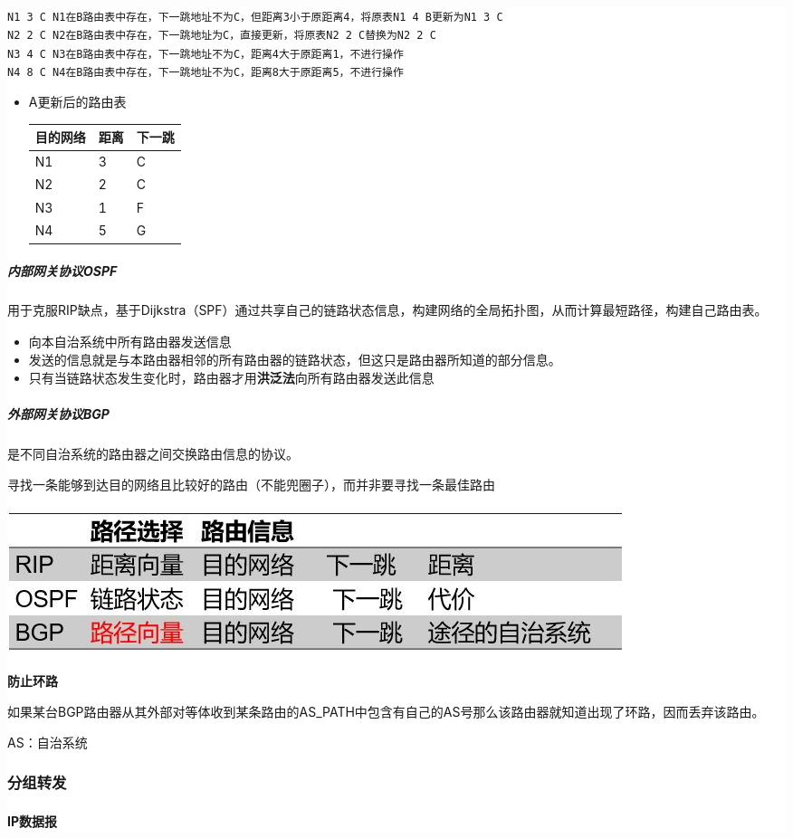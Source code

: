   ```
  N1 3 C N1在B路由表中存在，下一跳地址不为C，但距离3小于原距离4，将原表N1 4 B更新为N1 3 C
  N2 2 C N2在B路由表中存在，下一跳地址为C，直接更新，将原表N2 2 C替换为N2 2 C
  N3 4 C N3在B路由表中存在，下一跳地址不为C，距离4大于原距离1，不进行操作
  N4 8 C N4在B路由表中存在，下一跳地址不为C，距离8大于原距离5，不进行操作
  ```

- A更新后的路由表

  
  
  
  
  | 目的网络 | 距离 | 下一跳 |
  | -------- | ---- | ------ |
  | N1       | 3    | C      |
  | N2       | 2    | C      |
  | N3       | 1    | F      |
  | N4       | 5    | G      |


##### 内部网关协议OSPF

用于克服RIP缺点，基于Dijkstra（SPF）通过共享自己的链路状态信息，构建网络的全局拓扑图，从而计算最短路径，构建自己路由表。

- 向本自治系统中所有路由器发送信息
- 发送的信息就是与本路由器相邻的所有路由器的链路状态，但这只是路由器所知道的部分信息。
- 只有当链路状态发生变化时，路由器才用**洪泛法**向所有路由器发送此信息

##### 外部网关协议BGP

是不同自治系统的路由器之间交换路由信息的协议。 

寻找一条能够到达目的网络且比较好的路由（不能兜圈子），而并非要寻找一条最佳路由

![img](计算机网络基础梳理\路径选择协议对比.JPG)

**防止环路**

如果某台BGP路由器从其外部对等体收到某条路由的AS_PATH中包含有自己的AS号那么该路由器就知道出现了环路，因而丢弃该路由。

AS：自治系统

### 分组转发

#### IP数据报
